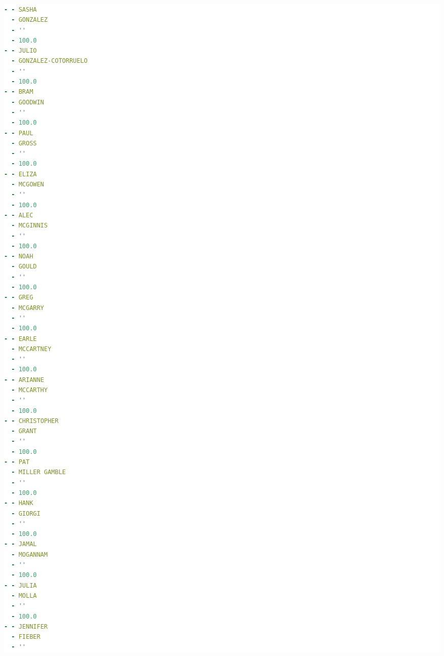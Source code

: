 ```yaml
- - SASHA
  - GONZALEZ
  - ''
  - 100.0
- - JULIO
  - GONZALEZ-COTORRUELO
  - ''
  - 100.0
- - BRAM
  - GOODWIN
  - ''
  - 100.0
- - PAUL
  - GROSS
  - ''
  - 100.0
- - ELIZA
  - MCGOWEN
  - ''
  - 100.0
- - ALEC
  - MCGINNIS
  - ''
  - 100.0
- - NOAH
  - GOULD
  - ''
  - 100.0
- - GREG
  - MCGARRY
  - ''
  - 100.0
- - EARLE
  - MCCARTNEY
  - ''
  - 100.0
- - ARIANNE
  - MCCARTHY
  - ''
  - 100.0
- - CHRISTOPHER
  - GRANT
  - ''
  - 100.0
- - PAT
  - MILLER GAMBLE
  - ''
  - 100.0
- - HANK
  - GIORGI
  - ''
  - 100.0
- - JAMAL
  - MOGANNAM
  - ''
  - 100.0
- - JULIA
  - MOLLA
  - ''
  - 100.0
- - JENNIFER
  - FIEBER
  - ''
```